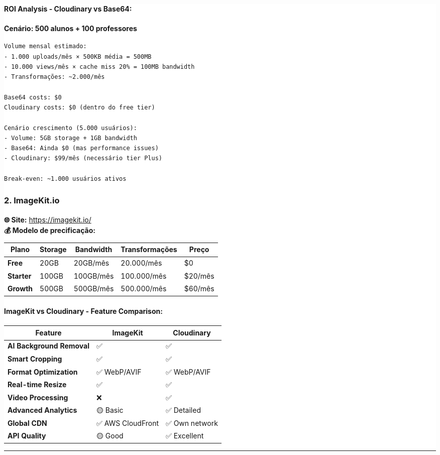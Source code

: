 #### **ROI Analysis - Cloudinary vs Base64:**

**Cenário: 500 alunos + 100 professores**

```
Volume mensal estimado:
- 1.000 uploads/mês × 500KB média = 500MB
- 10.000 views/mês × cache miss 20% = 100MB bandwidth
- Transformações: ~2.000/mês

Base64 costs: $0
Cloudinary costs: $0 (dentro do free tier)

Cenário crescimento (5.000 usuários):
- Volume: 5GB storage + 1GB bandwidth
- Base64: Ainda $0 (mas performance issues)
- Cloudinary: $99/mês (necessário tier Plus)

Break-even: ~1.000 usuários ativos
```

### **2. ImageKit.io**

**🌐 Site:** https://imagekit.io/  
**💰 Modelo de precificação:**

| Plano       | Storage | Bandwidth | Transformações | Preço   |
| ----------- | ------- | --------- | -------------- | ------- |
| **Free**    | 20GB    | 20GB/mês  | 20.000/mês     | $0      |
| **Starter** | 100GB   | 100GB/mês | 100.000/mês    | $20/mês |
| **Growth**  | 500GB   | 500GB/mês | 500.000/mês    | $60/mês |

#### **ImageKit vs Cloudinary - Feature Comparison:**

| Feature                   | **ImageKit**      | **Cloudinary** |
| ------------------------- | ----------------- | -------------- |
| **AI Background Removal** | ✅                | ✅             |
| **Smart Cropping**        | ✅                | ✅             |
| **Format Optimization**   | ✅ WebP/AVIF      | ✅ WebP/AVIF   |
| **Real-time Resize**      | ✅                | ✅             |
| **Video Processing**      | ❌                | ✅             |
| **Advanced Analytics**    | 🟡 Basic          | ✅ Detailed    |
| **Global CDN**            | ✅ AWS CloudFront | ✅ Own network |
| **API Quality**           | 🟡 Good           | ✅ Excellent   |

---
